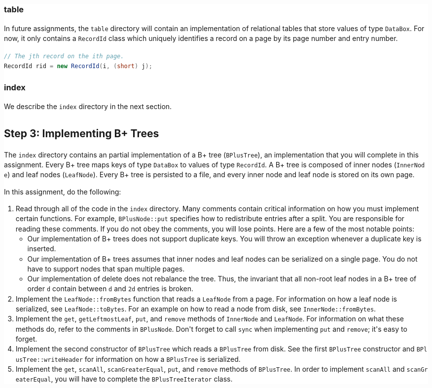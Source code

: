### table
In future assignments, the `table` directory will contain an implementation of
relational tables that store values of type `DataBox`. For now, it only
contains a `RecordId` class which uniquely identifies a record on a page by its
page number and entry number.

```java
// The jth record on the ith page.
RecordId rid = new RecordId(i, (short) j);
```

### index
We describe the `index` directory in the next section.

## Step 3: Implementing B+ Trees
The `index` directory contains an partial implementation of a B+ tree
(`BPlusTree`), an implementation that you will complete in this assignment.
Every B+ tree maps keys of type `DataBox` to values of type `RecordId`. A B+
tree is composed of inner nodes (`InnerNode`) and leaf nodes (`LeafNode`).
Every B+ tree is persisted to a file, and every inner node and leaf node is
stored on its own page.

In this assignment, do the following:

1. Read through all of the code in the `index` directory. Many comments contain
   critical information on how you must implement certain functions. For
   example, `BPlusNode::put` specifies how to redistribute entries after a
   split. You are responsible for reading these comments. If you do not obey
   the comments, you will lose points. Here are a few of the most notable
   points:
    - Our implementation of B+ trees does not support duplicate keys. You will
      throw an exception whenever a duplicate key is inserted.
    - Our implementation of B+ trees assumes that inner nodes and leaf nodes
      can be serialized on a single page. You do not have to support nodes that
      span multiple pages.
    - Our implementation of delete does not rebalance the tree. Thus, the
      invariant that all non-root leaf nodes in a B+ tree of order `d` contain
      between `d` and `2d` entries is broken.
2. Implement the `LeafNode::fromBytes` function that reads a `LeafNode` from a
   page. For information on how a leaf node is serialized, see
   `LeafNode::toBytes`. For an example on how to read a node from disk, see
   `InnerNode::fromBytes`.
3. Implement the `get`, `getLeftmostLeaf`, `put`, and `remove` methods of
   `InnerNode` and `LeafNode`. For information on what these methods do, refer
   to the comments in `BPlusNode`. Don't forget to call `sync` when
   implementing `put` and `remove`; it's easy to forget.
4. Implement the second constructor of `BPlusTree` which reads a `BPlusTree`
   from disk. See the first `BPlusTree` constructor and
   `BPlusTree::writeHeader` for information on how a `BPlusTree` is serialized.
5. Implement the `get`, `scanAll`, `scanGreaterEqual`, `put`, and `remove`
   methods of `BPlusTree`. In order to implement `scanAll` and
   `scanGreaterEqual`, you will have to complete the `BPlusTreeIterator` class.
